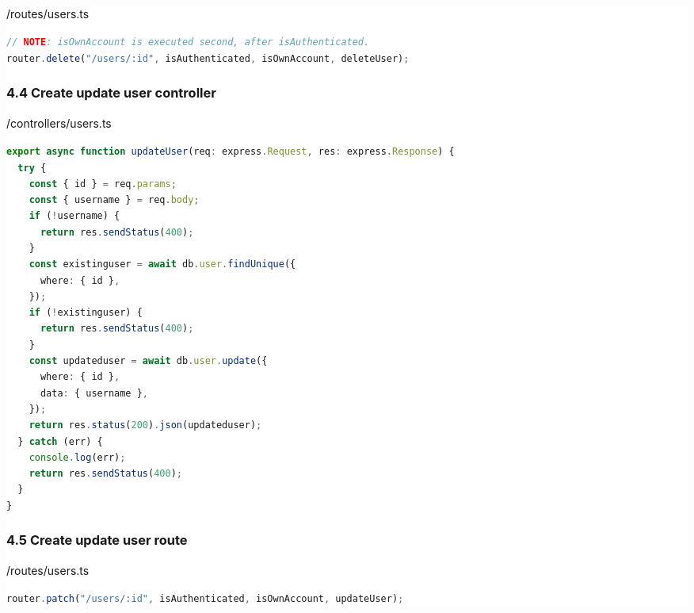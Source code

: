 /routes/users.ts

```ts
// NOTE: isOwnAccount is executed second, after isAuthenticated.
router.delete("/users/:id", isAuthenticated, isOwnAccount, deleteUser);
```

### 4.4 Create update user controller

/controllers/users.ts

```ts
export async function updateUser(req: express.Request, res: express.Response) {
  try {
    const { id } = req.params;
    const { username } = req.body;
    if (!username) {
      return res.sendStatus(400);
    }
    const existinguser = await db.user.findUnique({
      where: { id },
    });
    if (!existinguser) {
      return res.sendStatus(400);
    }
    const updateduser = await db.user.update({
      where: { id },
      data: { username },
    });
    return res.status(200).json(updateduser);
  } catch (err) {
    console.log(err);
    return res.sendStatus(400);
  }
}
```

### 4.5 Create update user route

/routes/users.ts

```ts
router.patch("/users/:id", isAuthenticated, isOwnAccount, updateUser);
```
